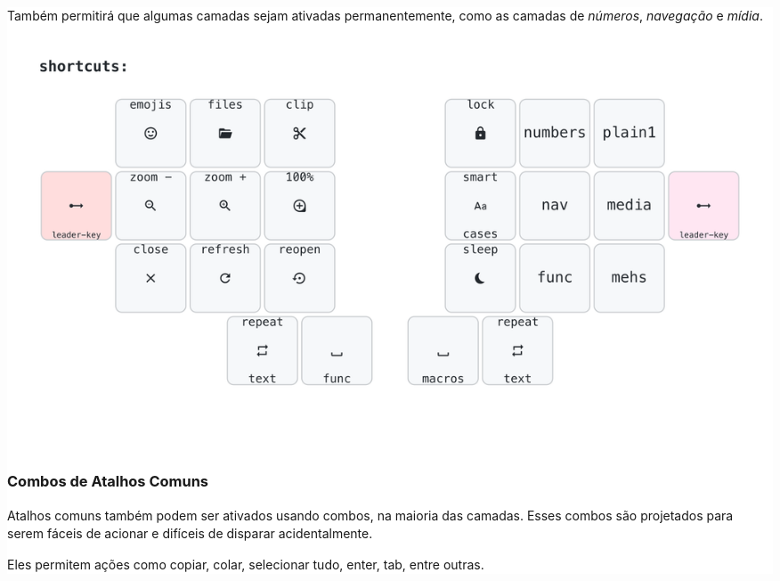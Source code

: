 Também permitirá que algumas camadas sejam ativadas permanentemente, como as camadas de *números*, *navegação* e *mídia*.

![img](img/diagrams/shortcuts.png)

### Combos de Atalhos Comuns

Atalhos comuns também podem ser ativados usando combos, na maioria das camadas. Esses combos são projetados para serem fáceis de acionar e difíceis de disparar acidentalmente.

Eles permitem ações como copiar, colar, selecionar tudo, enter, tab, entre outras.
